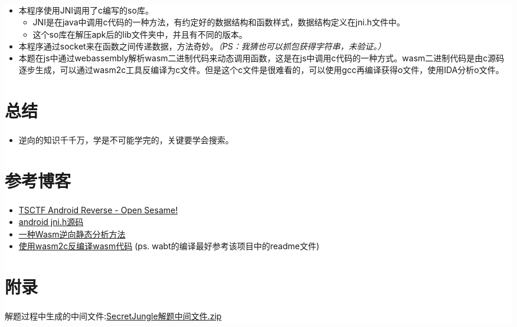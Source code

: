 * 本程序使用JNI调用了c编写的so库。
  * JNI是在java中调用c代码的一种方法，有约定好的数据结构和函数样式，数据结构定义在jni.h文件中。
  * 这个so库在解压apk后的lib文件夹中，并且有不同的版本。
* 本程序通过socket来在函数之间传递数据，方法奇妙。*（PS：我猜也可以抓包获得字符串，未验证。）*
* 本题在js中通过webassembly解析wasm二进制代码来动态调用函数，这是在js中调用c代码的一种方式。wasm二进制代码是由c源码逐步生成，可以通过wasm2c工具反编译为c文件。但是这个c文件是很难看的，可以使用gcc再编译获得o文件，使用IDA分析o文件。

#  总结

* 逆向的知识千千万，学是不可能学完的，关键要学会搜索。

# 参考博客

* [TSCTF Android Reverse - Open Sesame!](https://thinkycx.me/posts/2019-05-13-TSCTF-Android-Reverse-Open-Sesame!.html)
* [android jni.h源码](https://blog.csdn.net/kevinffk/article/details/84740699)
* [一种Wasm逆向静态分析方法](https://xz.aliyun.com/t/5170)
* [使用wasm2c反编译wasm代码](https://blog.csdn.net/weixin_33748818/article/details/88110604) (ps. wabt的编译最好参考该项目中的readme文件)

# 附录

解题过程中生成的中间文件:[SecretJungle解题中间文件.zip](https://github.com/chrishuppor/attachToBlog/tree/master/SecretJungle解题中间文件.zip)